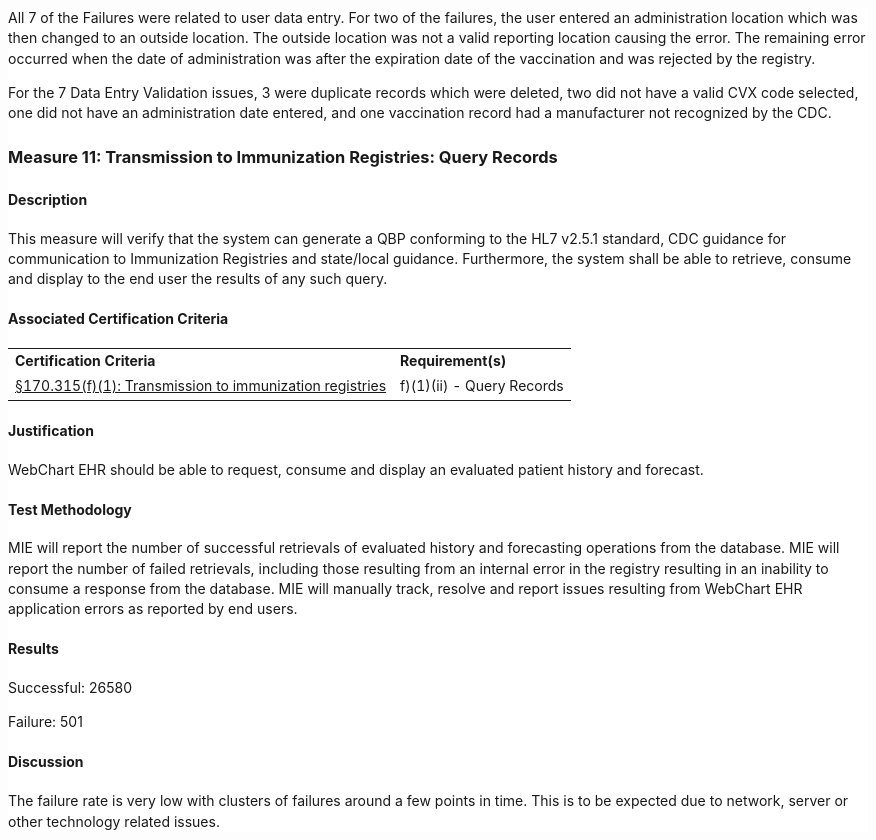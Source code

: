 All 7 of the Failures were related to user data entry.  For two of the failures, the user entered an administration location which was then changed to an outside location. The outside location was not a valid reporting location causing the error. The remaining error occurred when the date of administration was after the expiration date of the vaccination and was rejected by the registry.

For the 7 Data Entry Validation issues, 3 were duplicate records which were deleted, two did not have a valid CVX code selected, one did not have an administration date entered, and one vaccination record had a manufacturer not recognized by the CDC.

### Measure 11: Transmission to Immunization Registries: Query Records

#### Description

This measure will verify that the system can generate a QBP conforming to the HL7 v2.5.1 standard, CDC guidance for communication to Immunization Registries and state/local guidance. Furthermore, the system shall be able to retrieve, consume and display to the end user the results of any such query.

#### Associated Certification Criteria

<table>
<tr>
<td><strong>Certification Criteria</strong></td>
<td><strong>Requirement(s)</strong></td>
</tr>
<tr>
<td><a href="https://www.healthit.gov/test-method/transmission-immunization-registries#test_procedure">§170.315(f)(1): Transmission to immunization registries</a></td>
<td>f)(1)(ii) - Query Records</td>
</tr>
</table>

#### Justification

WebChart EHR should be able to request, consume and display an evaluated patient history and forecast.

#### Test Methodology

MIE will report the number of successful retrievals of evaluated history and forecasting operations from the database. MIE will report the number of failed retrievals, including those resulting from an internal error in the registry resulting in an inability to consume a response from the database. MIE will manually track, resolve and report issues resulting from WebChart EHR application errors as reported by end users.

#### Results

Successful: 26580

Failure: 501

#### Discussion

The failure rate is very low with clusters of failures around a few points in time. This is to be expected due to network, server or other technology related issues.
